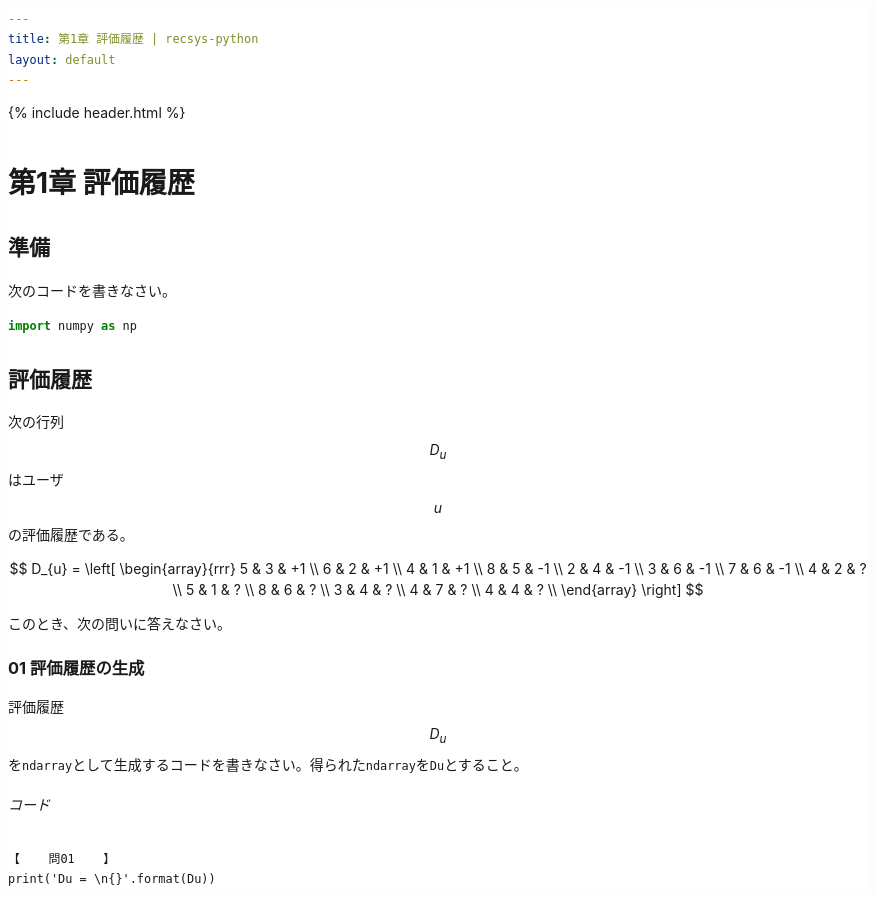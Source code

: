 ```yaml
---
title: 第1章 評価履歴 | recsys-python
layout: default
---
```


{% include header.html %}

# 第1章 評価履歴

## 準備
次のコードを書きなさい。

```python
import numpy as np
```

## 評価履歴
次の行列$$D_{u}$$はユーザ$$u$$の評価履歴である。

$$
D_{u} = \left[
 \begin{array}{rrr}
  5 & 3 & +1 \\
  6 & 2 & +1 \\
  4 & 1 & +1 \\
  8 & 5 & -1 \\
  2 & 4 & -1 \\
  3 & 6 & -1 \\
  7 & 6 & -1 \\
  4 & 2 &  ? \\
  5 & 1 &  ? \\
  8 & 6 &  ? \\
  3 & 4 &  ? \\
  4 & 7 &  ? \\
  4 & 4 &  ? \\
 \end{array}
\right]
$$

このとき、次の問いに答えなさい。

### 01 評価履歴の生成
評価履歴$$D_{u}$$を`ndarray`として生成するコードを書きなさい。得られた`ndarray`を`Du`とすること。

###### コード

```pythoon
【    問01    】
print('Du = \n{}'.format(Du))
```
